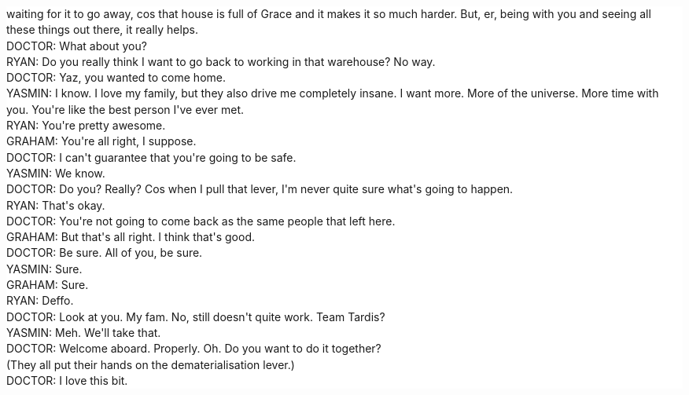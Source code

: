 waiting for it to go away, cos that house is full of Grace and it makes it so much harder. But, er, being with you and seeing all these things out there, it really helps.<br>DOCTOR: What about you?<br>RYAN: Do you really think I want to go back to working in that warehouse? No way.<br>DOCTOR: Yaz, you wanted to come home.<br>YASMIN: I know. I love my family, but they also drive me completely insane. I want more. More of the universe. More time with you. You're like the best person I've ever met.<br>RYAN: You're pretty awesome.<br>GRAHAM: You're all right, I suppose.<br>DOCTOR: I can't guarantee that you're going to be safe.<br>YASMIN: We know.<br>DOCTOR: Do you? Really? Cos when I pull that lever, I'm never quite sure what's going to happen.<br>RYAN: That's okay.<br>DOCTOR: You're not going to come back as the same people that left here.<br>GRAHAM: But that's all right. I think that's good.<br>DOCTOR: Be sure. All of you, be sure.<br>YASMIN: Sure.<br>GRAHAM: Sure.<br>RYAN: Deffo.<br>DOCTOR: Look at you. My fam. No, still doesn't quite work. Team Tardis?<br>YASMIN: Meh. We'll take that.<br>DOCTOR: Welcome aboard. Properly. Oh. Do you want to do it together?<br>(They all put their hands on the dematerialisation lever.)<br>DOCTOR: I love this bit.</font></p></td></tr></tbody></table>

[](http://www.chakoteya.net/section31.php)